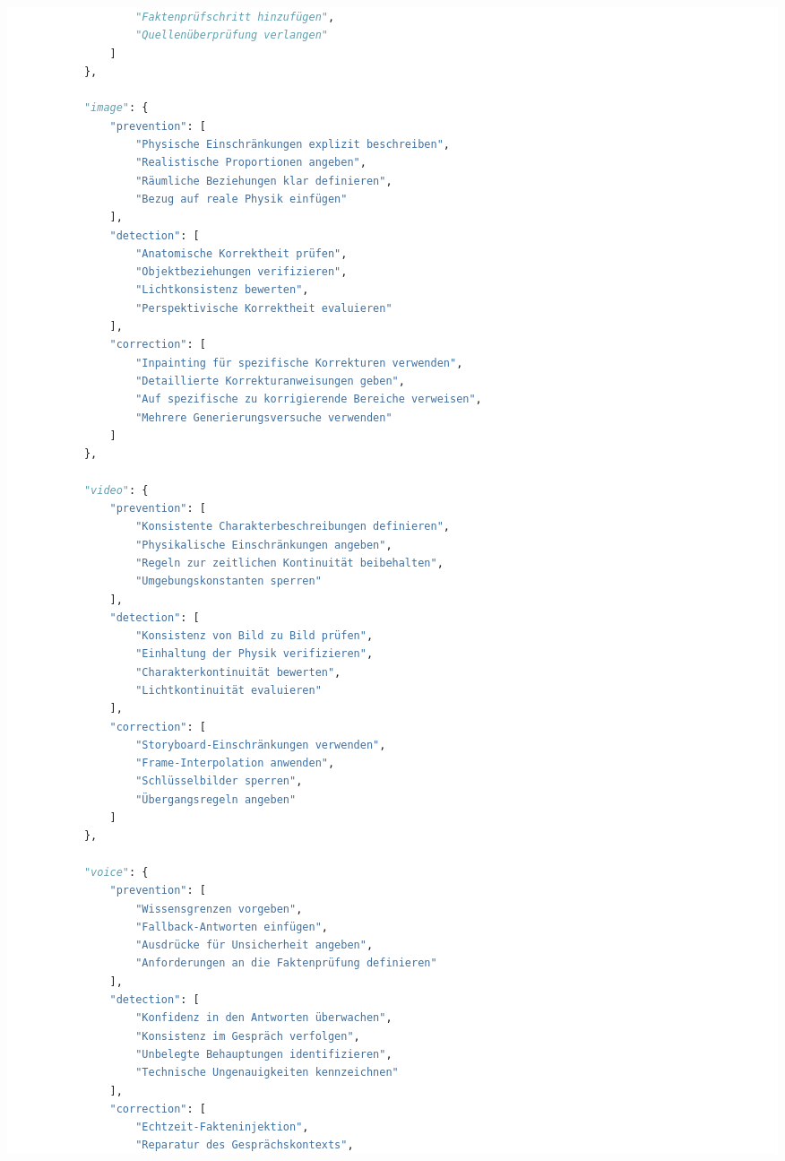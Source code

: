 ```python
                    "Faktenprüfschritt hinzufügen",
                    "Quellenüberprüfung verlangen"
                ]
            },
            
            "image": {
                "prevention": [
                    "Physische Einschränkungen explizit beschreiben",
                    "Realistische Proportionen angeben",
                    "Räumliche Beziehungen klar definieren",
                    "Bezug auf reale Physik einfügen"
                ],
                "detection": [
                    "Anatomische Korrektheit prüfen",
                    "Objektbeziehungen verifizieren",
                    "Lichtkonsistenz bewerten",
                    "Perspektivische Korrektheit evaluieren"
                ],
                "correction": [
                    "Inpainting für spezifische Korrekturen verwenden",
                    "Detaillierte Korrekturanweisungen geben",
                    "Auf spezifische zu korrigierende Bereiche verweisen",
                    "Mehrere Generierungsversuche verwenden"
                ]
            },
            
            "video": {
                "prevention": [
                    "Konsistente Charakterbeschreibungen definieren",
                    "Physikalische Einschränkungen angeben",
                    "Regeln zur zeitlichen Kontinuität beibehalten",
                    "Umgebungskonstanten sperren"
                ],
                "detection": [
                    "Konsistenz von Bild zu Bild prüfen",
                    "Einhaltung der Physik verifizieren",
                    "Charakterkontinuität bewerten",
                    "Lichtkontinuität evaluieren"
                ],
                "correction": [
                    "Storyboard-Einschränkungen verwenden",
                    "Frame-Interpolation anwenden",
                    "Schlüsselbilder sperren",
                    "Übergangsregeln angeben"
                ]
            },
            
            "voice": {
                "prevention": [
                    "Wissensgrenzen vorgeben",
                    "Fallback-Antworten einfügen",
                    "Ausdrücke für Unsicherheit angeben",
                    "Anforderungen an die Faktenprüfung definieren"
                ],
                "detection": [
                    "Konfidenz in den Antworten überwachen",
                    "Konsistenz im Gespräch verfolgen",
                    "Unbelegte Behauptungen identifizieren",
                    "Technische Ungenauigkeiten kennzeichnen"
                ],
                "correction": [
                    "Echtzeit-Fakteninjektion",
                    "Reparatur des Gesprächskontexts",
```